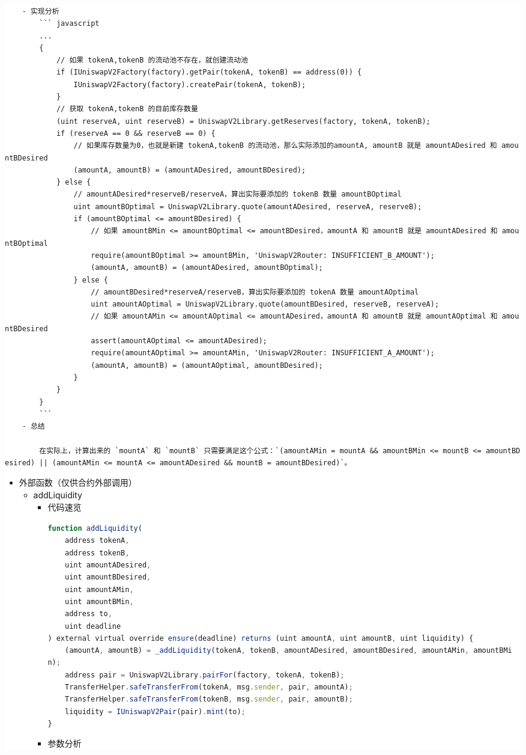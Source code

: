        - 实现分析
            ``` javascript
            ...
            {
                // 如果 tokenA,tokenB 的流动池不存在，就创建流动池
                if (IUniswapV2Factory(factory).getPair(tokenA, tokenB) == address(0)) {
                    IUniswapV2Factory(factory).createPair(tokenA, tokenB);
                }
                // 获取 tokenA,tokenB 的目前库存数量
                (uint reserveA, uint reserveB) = UniswapV2Library.getReserves(factory, tokenA, tokenB);
                if (reserveA == 0 && reserveB == 0) {
                    // 如果库存数量为0，也就是新建 tokenA,tokenB 的流动池，那么实际添加的amountA, amountB 就是 amountADesired 和 amountBDesired
                    (amountA, amountB) = (amountADesired, amountBDesired);
                } else {
                    // amountADesired*reserveB/reserveA，算出实际要添加的 tokenB 数量 amountBOptimal
                    uint amountBOptimal = UniswapV2Library.quote(amountADesired, reserveA, reserveB);
                    if (amountBOptimal <= amountBDesired) {
                        // 如果 amountBMin <= amountBOptimal <= amountBDesired，amountA 和 amountB 就是 amountADesired 和 amountBOptimal
                        require(amountBOptimal >= amountBMin, 'UniswapV2Router: INSUFFICIENT_B_AMOUNT');
                        (amountA, amountB) = (amountADesired, amountBOptimal);
                    } else {
                        // amountBDesired*reserveA/reserveB，算出实际要添加的 tokenA 数量 amountAOptimal
                        uint amountAOptimal = UniswapV2Library.quote(amountBDesired, reserveB, reserveA);
                        // 如果 amountAMin <= amountAOptimal <= amountADesired，amountA 和 amountB 就是 amountAOptimal 和 amountBDesired
                        assert(amountAOptimal <= amountADesired);
                        require(amountAOptimal >= amountAMin, 'UniswapV2Router: INSUFFICIENT_A_AMOUNT');
                        (amountA, amountB) = (amountAOptimal, amountBDesired);
                    }
                }
            }
            ```
        - 总结

            在实际上，计算出来的 `mountA` 和 `mountB` 只需要满足这个公式：`(amountAMin = mountA && amountBMin <= mountB <= amountBDesired) || (amountAMin <= mountA <= amountADesired && mountB = amountBDesired)`。

- 外部函数（仅供合约外部调用）
    - addLiquidity
        - 代码速览
            ``` javascript
            function addLiquidity(
                address tokenA,
                address tokenB,
                uint amountADesired,
                uint amountBDesired,
                uint amountAMin,
                uint amountBMin,
                address to,
                uint deadline
            ) external virtual override ensure(deadline) returns (uint amountA, uint amountB, uint liquidity) {
                (amountA, amountB) = _addLiquidity(tokenA, tokenB, amountADesired, amountBDesired, amountAMin, amountBMin);
                address pair = UniswapV2Library.pairFor(factory, tokenA, tokenB);
                TransferHelper.safeTransferFrom(tokenA, msg.sender, pair, amountA);
                TransferHelper.safeTransferFrom(tokenB, msg.sender, pair, amountB);
                liquidity = IUniswapV2Pair(pair).mint(to);
            }
            ```
        - 参数分析
